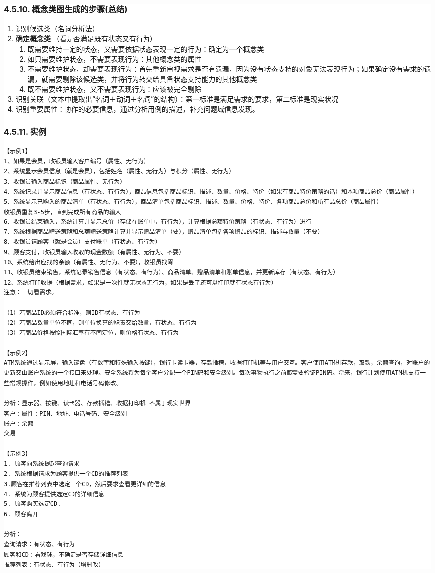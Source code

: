 ### 4.5.10. 概念类图生成的步骤(总结)
1. 识别候选类（名词分析法）
2. **确定概念类** （看是否满足既有状态又有行为）
   1. 既需要维持一定的状态，又需要依据状态表现一定的行为：确定为一个概念类
   2. 如只需要维护状态，不需要表现行为：其他概念类的属性
   3. 不需要维护状态，却需要表现行为：首先重新审视需求是否有遗漏，因为没有状态支持的对象无法表现行为；如果确定没有需求的遗漏，就需要剔除该候选类，并将行为转交给具备状态支持能力的其他概念类
   4. 既不需要维护状态，又不需要表现行为：应该被完全剔除
3. 识别关联（文本中提取出“名词＋动词＋名词”的结构）：第一标准是满足需求的要求，第二标准是现实状况
4. 识别重要属性：协作的必要信息，通过分析用例的描述，补充问题域信息发现。

### 4.5.11. 实例
```
【示例1】
1、如果是会员，收银员输入客户编号（属性、无行为）
2、系统显示会员信息（就是会员），包括姓名（属性、无行为）与积分（属性、无行为）
3、收银员输入商品标识（商品属性、无行为）
4、系统记录并显示商品信息（有状态、有行为），商品信息包括商品标识、描述、数量、价格、特价（如果有商品特价策略的话）和本项商品总价（商品属性）
5、系统显示已购入的商品清单（有状态、有行为），商品清单包括商品标识、描述、数量、价格、特价、各项商品总价和所有品总价（商品属性）
收银员重复3-5步，直到完成所有商品的输入
6、收银员结束输入，系统计算并显示总价（存储在账单中，有行为），计算根据总额特价策略（有状态、有行为）进行
7、系统根据商品赠送策略和总额赠送策略计算并显示赠品清单（要），赠品清单包括各项赠品的标识、描述与数量（不要）
8、收银员请顾客（就是会员）支付账单（有状态、有行为）
9、顾客支付，收银员输入收取的现金数额（有属性、无行为、不要）
10、系统给出应找的余额（有属性、无行为、不要），收银员找零
11、收银员结束销售，系统记录销售信息（有状态、有行为）、商品清单、赠品清单和账单信息，并更新库存（有状态、有行为）
12、系统打印收据（根据需求，如果是一次性就无状态无行为，如果是丢了还可以打印就有状态有行为）
注意：一切看需求。

（1）若商品ID必须符合标准，则ID有状态、有行为
（2）若商品数量单位不同，则单位换算的职责交给数量，有状态、有行为
（3）若商品价格按照国际汇率有不同定位，则价格有状态、有行为

【示例2】
ATM系统通过显示屏，输入键盘（有数字和特殊输入按键），银行卡读卡器，存款插槽，收据打印机等与用户交互。客户使用ATM机存款，取款，余额查询，对账户的更新交由账户系统的一个接口来处理。安全系统将为每个客户分配一个PIN码和安全级别。每次事物执行之前都需要验证PIN码。将来，银行计划使用ATM机支持一些常规操作，例如使用地址和电话号码修改。

分析：显示器、按键、读卡器、存款插槽、收据打印机 不属于现实世界
客户：属性：PIN、地址、电话号码、安全级别
账户：余额
交易

【示例3】
1. 顾客向系统提起查询请求
2. 系统根据请求为顾客提供一个CD的推荐列表
3.顾客在推荐列表中选定一个CD，然后要求查看更详细的信息
4. 系统为顾客提供选定CD的详细信息
5. 顾客购买选定CD.
6. 顾客离开

分析：
查询请求：有状态、有行为
顾客和CD：看戏球，不确定是否存储详细信息
推荐列表：有状态、有行为（增删改）
```
